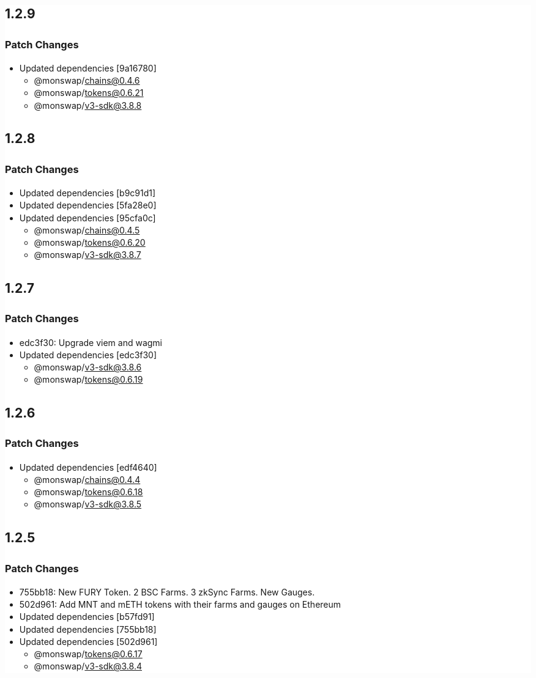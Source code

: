 ## 1.2.9

### Patch Changes

- Updated dependencies [9a16780]
  - @monswap/chains@0.4.6
  - @monswap/tokens@0.6.21
  - @monswap/v3-sdk@3.8.8

## 1.2.8

### Patch Changes

- Updated dependencies [b9c91d1]
- Updated dependencies [5fa28e0]
- Updated dependencies [95cfa0c]
  - @monswap/chains@0.4.5
  - @monswap/tokens@0.6.20
  - @monswap/v3-sdk@3.8.7

## 1.2.7

### Patch Changes

- edc3f30: Upgrade viem and wagmi
- Updated dependencies [edc3f30]
  - @monswap/v3-sdk@3.8.6
  - @monswap/tokens@0.6.19

## 1.2.6

### Patch Changes

- Updated dependencies [edf4640]
  - @monswap/chains@0.4.4
  - @monswap/tokens@0.6.18
  - @monswap/v3-sdk@3.8.5

## 1.2.5

### Patch Changes

- 755bb18: New FURY Token. 2 BSC Farms. 3 zkSync Farms. New Gauges.
- 502d961: Add MNT and mETH tokens with their farms and gauges on Ethereum
- Updated dependencies [b57fd91]
- Updated dependencies [755bb18]
- Updated dependencies [502d961]
  - @monswap/tokens@0.6.17
  - @monswap/v3-sdk@3.8.4
